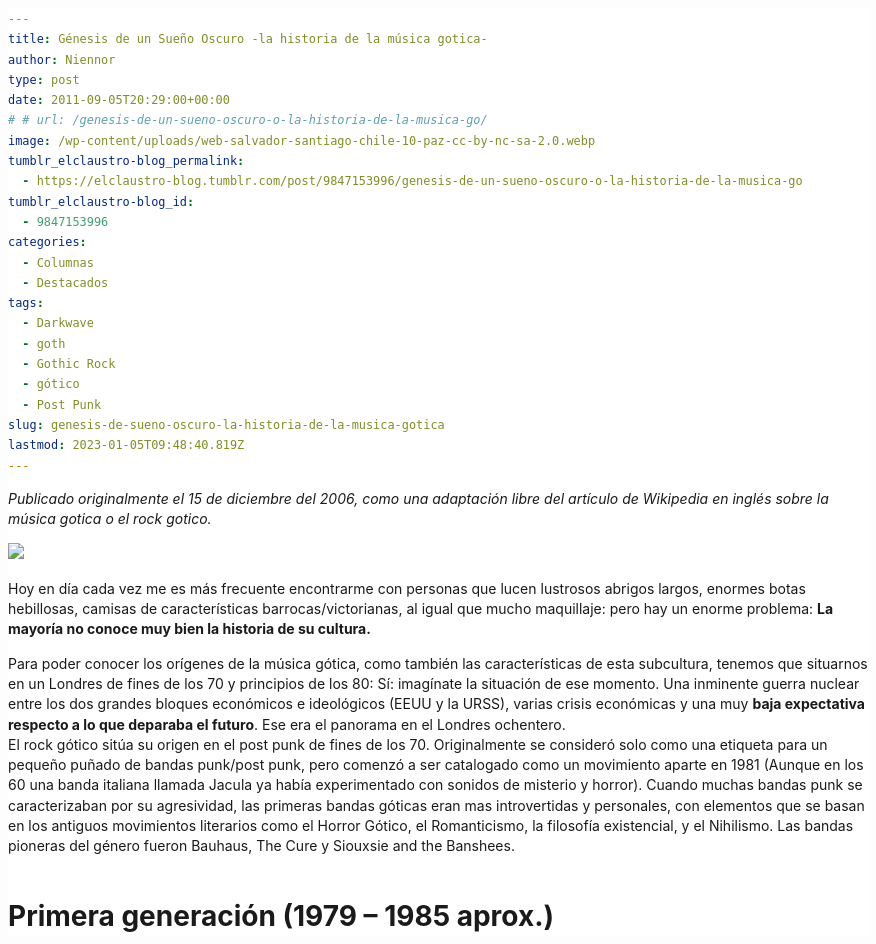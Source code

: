 ```yaml
---
title: Génesis de un Sueño Oscuro -la historia de la música gotica-
author: Niennor
type: post
date: 2011-09-05T20:29:00+00:00
# # url: /genesis-de-un-sueno-oscuro-o-la-historia-de-la-musica-go/
image: /wp-content/uploads/web-salvador-santiago-chile-10-paz-cc-by-nc-sa-2.0.webp
tumblr_elclaustro-blog_permalink:
  - https://elclaustro-blog.tumblr.com/post/9847153996/genesis-de-un-sueno-oscuro-o-la-historia-de-la-musica-go
tumblr_elclaustro-blog_id:
  - 9847153996
categories:
  - Columnas
  - Destacados
tags:
  - Darkwave
  - goth
  - Gothic Rock
  - gótico
  - Post Punk
slug: genesis-de-sueno-oscuro-la-historia-de-la-musica-gotica
lastmod: 2023-01-05T09:48:40.819Z
---
```

_<span class="post-date right">Publicado originalmente el 15 de diciembre del 2006, como una adaptación libre del artículo de Wikipedia en inglés sobre la música gotica o el rock gotico.</span>_

<img decoding="async" class="alignleft" src="https://64.media.tumblr.com/tumblr_lr2gzeA1Ud1r04xdq.jpg" /> 

Hoy en día cada vez me es más frecuente encontrarme con personas que lucen lustrosos abrigos largos, enormes botas hebillosas, camisas de características barrocas/victorianas, al igual que mucho maquillaje: pero hay un enorme problema: **La mayoría no conoce muy bien la historia de su cultura.**

Para poder conocer los orígenes de la música gótica, como también las características de esta subcultura, tenemos que situarnos en un Londres de fines de los 70 y principios de los 80: Sí: imagínate la situación de ese momento. Una inminente guerra nuclear entre los dos grandes bloques económicos e ideológicos (EEUU y la URSS), varias crisis económicas y una muy&nbsp;**baja expectativa respecto a lo que deparaba el futuro**. Ese era el panorama en el Londres ochentero.  
El rock gótico sitúa su origen en el post punk de fines de los 70. Originalmente se consideró solo como una etiqueta para un pequeño puñado de bandas punk/post punk, pero comenzó a ser catalogado como un movimiento aparte en 1981 (Aunque en los 60 una banda italiana llamada Jacula ya había experimentado con sonidos de misterio y horror). Cuando muchas bandas punk se caracterizaban por su agresividad, las primeras bandas góticas eran mas introvertidas y personales, con elementos que se basan en los antiguos movimientos literarios como el Horror Gótico, el Romanticismo, la filosofía existencial, y el Nihilismo. Las bandas pioneras del género fueron Bauhaus, The Cure y Siouxsie and the Banshees.

# Primera generación (1979 – 1985 aprox.)

